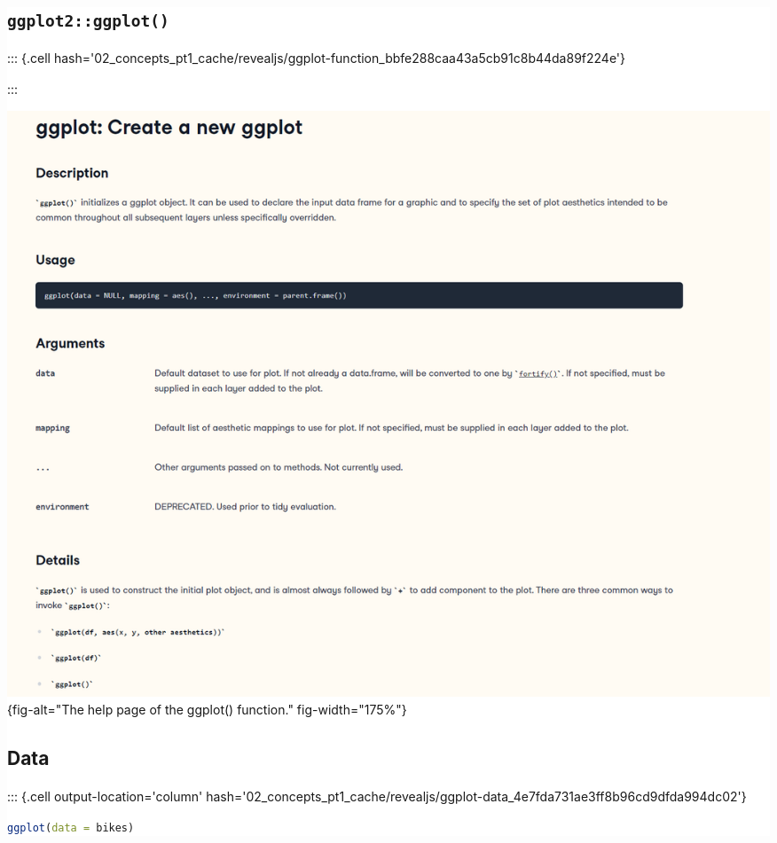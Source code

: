 
## `ggplot2::ggplot()`


::: {.cell hash='02_concepts_pt1_cache/revealjs/ggplot-function_bbfe288caa43a5cb91c8b44da89f224e'}

:::


![](img/concepts/ggplot-fun-help.png){fig-alt="The help page of the ggplot() function." fig-width="175%"}

## Data




::: {.cell output-location='column' hash='02_concepts_pt1_cache/revealjs/ggplot-data_4e7fda731ae3ff8b96cd9dfda994dc02'}

```{.r .cell-code}
ggplot(data = bikes)
```
